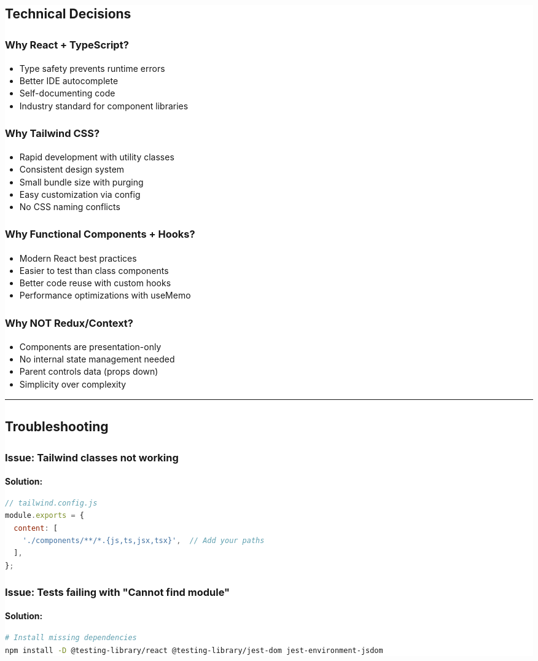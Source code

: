 
## Technical Decisions

### Why React + TypeScript?
- Type safety prevents runtime errors
- Better IDE autocomplete
- Self-documenting code
- Industry standard for component libraries

### Why Tailwind CSS?
- Rapid development with utility classes
- Consistent design system
- Small bundle size with purging
- Easy customization via config
- No CSS naming conflicts

### Why Functional Components + Hooks?
- Modern React best practices
- Easier to test than class components
- Better code reuse with custom hooks
- Performance optimizations with useMemo

### Why NOT Redux/Context?
- Components are presentation-only
- No internal state management needed
- Parent controls data (props down)
- Simplicity over complexity

---

## Troubleshooting

### Issue: Tailwind classes not working

**Solution:**
```javascript
// tailwind.config.js
module.exports = {
  content: [
    './components/**/*.{js,ts,jsx,tsx}',  // Add your paths
  ],
};
```

### Issue: Tests failing with "Cannot find module"

**Solution:**
```bash
# Install missing dependencies
npm install -D @testing-library/react @testing-library/jest-dom jest-environment-jsdom
```
